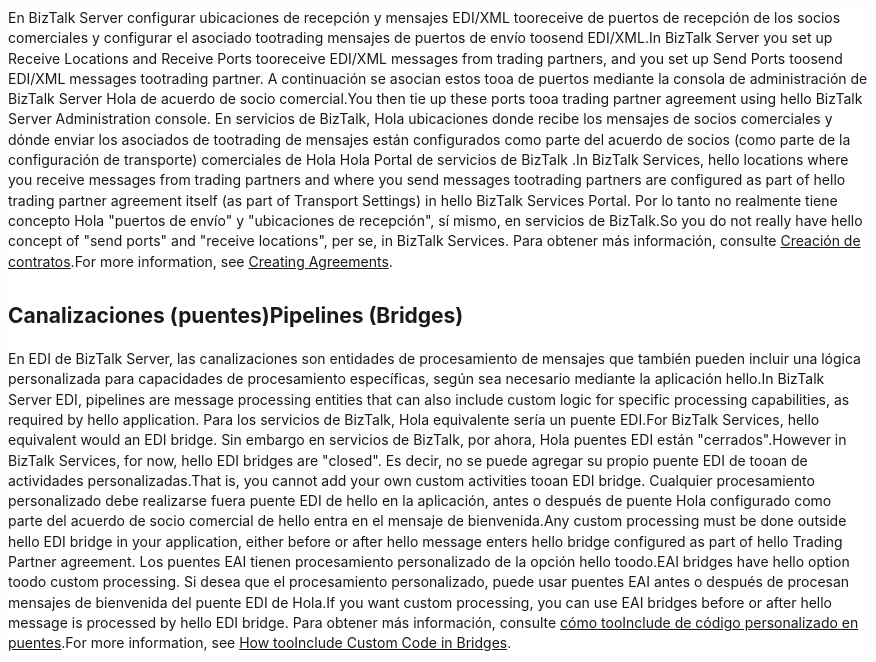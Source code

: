 <span data-ttu-id="4896a-153">En BizTalk Server configurar ubicaciones de recepción y mensajes EDI/XML tooreceive de puertos de recepción de los socios comerciales y configurar el asociado tootrading mensajes de puertos de envío toosend EDI/XML.</span><span class="sxs-lookup"><span data-stu-id="4896a-153">In BizTalk Server you set up Receive Locations and Receive Ports tooreceive EDI/XML messages from trading partners, and you set up Send Ports toosend EDI/XML messages tootrading partner.</span></span> <span data-ttu-id="4896a-154">A continuación se asocian estos tooa de puertos mediante la consola de administración de BizTalk Server Hola de acuerdo de socio comercial.</span><span class="sxs-lookup"><span data-stu-id="4896a-154">You then tie up these ports tooa trading partner agreement using hello BizTalk Server Administration console.</span></span> <span data-ttu-id="4896a-155">En servicios de BizTalk, Hola ubicaciones donde recibe los mensajes de socios comerciales y dónde enviar los asociados de tootrading de mensajes están configurados como parte del acuerdo de socios (como parte de la configuración de transporte) comerciales de Hola Hola Portal de servicios de BizTalk .</span><span class="sxs-lookup"><span data-stu-id="4896a-155">In BizTalk Services, hello locations where you receive messages from trading partners and where you send messages tootrading partners are configured as part of hello trading partner agreement itself (as part of Transport Settings) in hello BizTalk Services Portal.</span></span>  <span data-ttu-id="4896a-156">Por lo tanto no realmente tiene concepto Hola "puertos de envío" y "ubicaciones de recepción", sí mismo, en servicios de BizTalk.</span><span class="sxs-lookup"><span data-stu-id="4896a-156">So you do not really have hello concept of "send ports" and "receive locations", per se, in BizTalk Services.</span></span> <span data-ttu-id="4896a-157">Para obtener más información, consulte [Creación de contratos](https://msdn.microsoft.com/library/windowsazure/hh689908.aspx).</span><span class="sxs-lookup"><span data-stu-id="4896a-157">For more information, see [Creating Agreements](https://msdn.microsoft.com/library/windowsazure/hh689908.aspx).</span></span>

## <a name="pipelines-bridges"></a><span data-ttu-id="4896a-158">Canalizaciones (puentes)</span><span class="sxs-lookup"><span data-stu-id="4896a-158">Pipelines (Bridges)</span></span>
<span data-ttu-id="4896a-159">En EDI de BizTalk Server, las canalizaciones son entidades de procesamiento de mensajes que también pueden incluir una lógica personalizada para capacidades de procesamiento específicas, según sea necesario mediante la aplicación hello.</span><span class="sxs-lookup"><span data-stu-id="4896a-159">In BizTalk Server EDI, pipelines are message processing entities that can also include custom logic for specific processing capabilities, as required by hello application.</span></span> <span data-ttu-id="4896a-160">Para los servicios de BizTalk, Hola equivalente sería un puente EDI.</span><span class="sxs-lookup"><span data-stu-id="4896a-160">For BizTalk Services, hello equivalent would an EDI bridge.</span></span> <span data-ttu-id="4896a-161">Sin embargo en servicios de BizTalk, por ahora, Hola puentes EDI están "cerrados".</span><span class="sxs-lookup"><span data-stu-id="4896a-161">However in BizTalk Services, for now, hello EDI bridges are "closed".</span></span>  <span data-ttu-id="4896a-162">Es decir, no se puede agregar su propio puente EDI de tooan de actividades personalizadas.</span><span class="sxs-lookup"><span data-stu-id="4896a-162">That is, you cannot add your own custom activities tooan EDI bridge.</span></span> <span data-ttu-id="4896a-163">Cualquier procesamiento personalizado debe realizarse fuera puente EDI de hello en la aplicación, antes o después de puente Hola configurado como parte del acuerdo de socio comercial de hello entra en el mensaje de bienvenida.</span><span class="sxs-lookup"><span data-stu-id="4896a-163">Any custom processing must be done outside hello EDI bridge in your application, either before or after hello message enters hello bridge configured as part of hello Trading Partner agreement.</span></span> <span data-ttu-id="4896a-164">Los puentes EAI tienen procesamiento personalizado de la opción hello toodo.</span><span class="sxs-lookup"><span data-stu-id="4896a-164">EAI bridges have hello option toodo custom processing.</span></span> <span data-ttu-id="4896a-165">Si desea que el procesamiento personalizado, puede usar puentes EAI antes o después de procesan mensajes de bienvenida del puente EDI de Hola.</span><span class="sxs-lookup"><span data-stu-id="4896a-165">If you want custom processing, you can use EAI bridges before or after hello message is processed by hello EDI bridge.</span></span> <span data-ttu-id="4896a-166">Para obtener más información, consulte [cómo tooInclude de código personalizado en puentes](https://msdn.microsoft.com/library/azure/dn232389.aspx).</span><span class="sxs-lookup"><span data-stu-id="4896a-166">For more information, see [How tooInclude Custom Code in Bridges](https://msdn.microsoft.com/library/azure/dn232389.aspx).</span></span>
